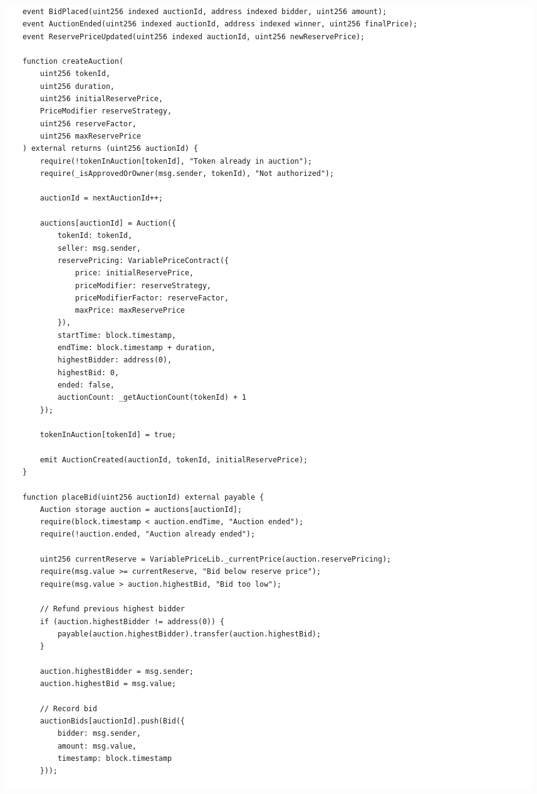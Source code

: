 ```solidity
    event BidPlaced(uint256 indexed auctionId, address indexed bidder, uint256 amount);
    event AuctionEnded(uint256 indexed auctionId, address indexed winner, uint256 finalPrice);
    event ReservePriceUpdated(uint256 indexed auctionId, uint256 newReservePrice);
    
    function createAuction(
        uint256 tokenId,
        uint256 duration,
        uint256 initialReservePrice,
        PriceModifier reserveStrategy,
        uint256 reserveFactor,
        uint256 maxReservePrice
    ) external returns (uint256 auctionId) {
        require(!tokenInAuction[tokenId], "Token already in auction");
        require(_isApprovedOrOwner(msg.sender, tokenId), "Not authorized");
        
        auctionId = nextAuctionId++;
        
        auctions[auctionId] = Auction({
            tokenId: tokenId,
            seller: msg.sender,
            reservePricing: VariablePriceContract({
                price: initialReservePrice,
                priceModifier: reserveStrategy,
                priceModifierFactor: reserveFactor,
                maxPrice: maxReservePrice
            }),
            startTime: block.timestamp,
            endTime: block.timestamp + duration,
            highestBidder: address(0),
            highestBid: 0,
            ended: false,
            auctionCount: _getAuctionCount(tokenId) + 1
        });
        
        tokenInAuction[tokenId] = true;
        
        emit AuctionCreated(auctionId, tokenId, initialReservePrice);
    }
    
    function placeBid(uint256 auctionId) external payable {
        Auction storage auction = auctions[auctionId];
        require(block.timestamp < auction.endTime, "Auction ended");
        require(!auction.ended, "Auction already ended");
        
        uint256 currentReserve = VariablePriceLib._currentPrice(auction.reservePricing);
        require(msg.value >= currentReserve, "Bid below reserve price");
        require(msg.value > auction.highestBid, "Bid too low");
        
        // Refund previous highest bidder
        if (auction.highestBidder != address(0)) {
            payable(auction.highestBidder).transfer(auction.highestBid);
        }
        
        auction.highestBidder = msg.sender;
        auction.highestBid = msg.value;
        
        // Record bid
        auctionBids[auctionId].push(Bid({
            bidder: msg.sender,
            amount: msg.value,
            timestamp: block.timestamp
        }));
        
```